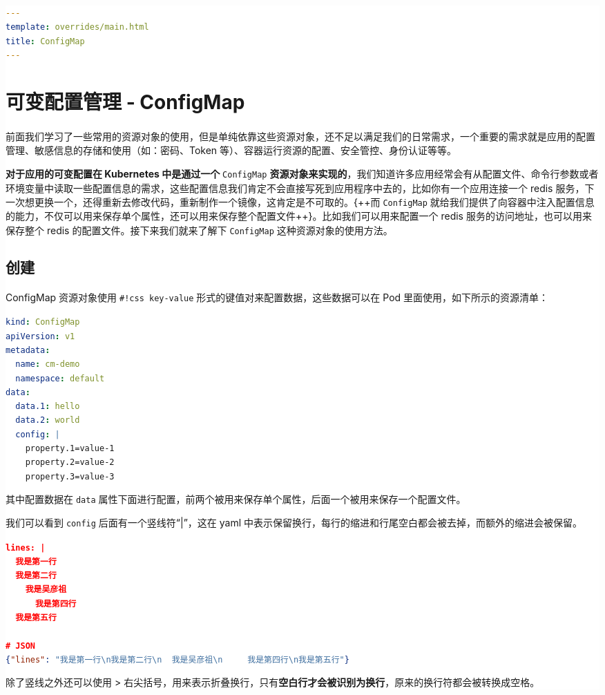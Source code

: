 ```yaml
---
template: overrides/main.html
title: ConfigMap
---
```


# 可变配置管理 - ConfigMap

前面我们学习了一些常用的资源对象的使用，但是单纯依靠这些资源对象，还不足以满足我们的日常需求，一个重要的需求就是应用的配置管理、敏感信息的存储和使用（如：密码、Token 等）、容器运行资源的配置、安全管控、身份认证等等。

**对于应用的可变配置在 Kubernetes 中是通过一个** `ConfigMap` **资源对象来实现的**，我们知道许多应用经常会有从配置文件、命令行参数或者环境变量中读取一些配置信息的需求，这些配置信息我们肯定不会直接写死到应用程序中去的，比如你有一个应用连接一个 redis 服务，下一次想更换一个，还得重新去修改代码，重新制作一个镜像，这肯定是不可取的。{++而 `ConfigMap` 就给我们提供了向容器中注入配置信息的能力，不仅可以用来保存单个属性，还可以用来保存整个配置文件++}。比如我们可以用来配置一个 redis 服务的访问地址，也可以用来保存整个 redis 的配置文件。接下来我们就来了解下 `ConfigMap` 这种资源对象的使用方法。

## 创建

ConfigMap 资源对象使用 `#!css key-value` 形式的键值对来配置数据，这些数据可以在 Pod 里面使用，如下所示的资源清单：

```yaml
kind: ConfigMap
apiVersion: v1
metadata:
  name: cm-demo
  namespace: default
data:
  data.1: hello
  data.2: world
  config: |
    property.1=value-1
    property.2=value-2
    property.3=value-3
```

其中配置数据在 `data` 属性下面进行配置，前两个被用来保存单个属性，后面一个被用来保存一个配置文件。

我们可以看到 `config` 后面有一个竖线符“|”，这在 yaml 中表示保留换行，每行的缩进和行尾空白都会被去掉，而额外的缩进会被保留。

```json
lines: |
  我是第一行
  我是第二行
    我是吴彦祖
      我是第四行
  我是第五行

# JSON
{"lines": "我是第一行\n我是第二行\n  我是吴彦祖\n     我是第四行\n我是第五行"}
```

除了竖线之外还可以使用 > 右尖括号，用来表示折叠换行，只有**空白行才会被识别为换行**，原来的换行符都会被转换成空格。

